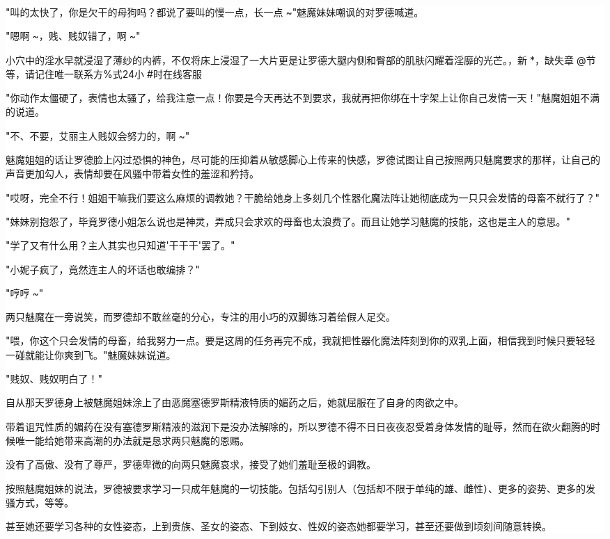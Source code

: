 

"叫的太快了，你是欠干的母狗吗？都说了要叫的慢一点，长一点 ~"魅魔妹妹嘲讽的对罗德喊道。



"嗯啊 ~，贱、贱奴错了，啊 ~"



小穴中的淫水早就浸湿了薄纱的内裤，不仅将床上浸湿了一大片更是让罗德大腿内侧和臀部的肌肤闪耀着淫靡的光芒。，新 *，缺失章 @节等，请记住唯一联系方%式24小 #时在线客服



"你动作太僵硬了，表情也太骚了，给我注意一点！你要是今天再达不到要求，我就再把你绑在十字架上让你自己发情一天！"魅魔姐姐不满的说道。



"不、不要，艾丽主人贱奴会努力的，啊 ~"



魅魔姐姐的话让罗德脸上闪过恐惧的神色，尽可能的压抑着从敏感脚心上传来的快感，罗德试图让自己按照两只魅魔要求的那样，让自己的声音更加勾人，表情却要在风骚中带着女性的羞涩和矜持。



"哎呀，完全不行！姐姐干嘛我们要这么麻烦的调教她？干脆给她身上多刻几个性器化魔法阵让她彻底成为一只只会发情的母畜不就行了？"



"妹妹别抱怨了，毕竟罗德小姐怎么说也是神灵，弄成只会求欢的母畜也太浪费了。而且让她学习魅魔的技能，这也是主人的意思。"



"学了又有什么用？主人其实也只知道'干干干'罢了。"



"小妮子疯了，竟然连主人的坏话也敢编排？"



"哼哼 ~"



两只魅魔在一旁说笑，而罗德却不敢丝毫的分心，专注的用小巧的双脚练习着给假人足交。



"喂，你这个只会发情的母畜，给我努力一点。要是这周的任务再完不成，我就把性器化魔法阵刻到你的双乳上面，相信我到时候只要轻轻一碰就能让你爽到飞。"魅魔妹妹说道。



"贱奴、贱奴明白了！"



自从那天罗德身上被魅魔姐妹涂上了由恶魔塞德罗斯精液特质的媚药之后，她就屈服在了自身的肉欲之中。



带着诅咒性质的媚药在没有塞德罗斯精液的滋润下是没办法解除的，所以罗德不得不日日夜夜忍受着身体发情的耻辱，然而在欲火翻腾的时候唯一能给她带来高潮的办法就是恳求两只魅魔的恩赐。



没有了高傲、没有了尊严，罗德卑微的向两只魅魔哀求，接受了她们羞耻至极的调教。



按照魅魔姐妹的说法，罗德被要求学习一只成年魅魔的一切技能。包括勾引别人（包括却不限于单纯的雄、雌性）、更多的姿势、更多的发骚方式，等等。



甚至她还要学习各种的女性姿态，上到贵族、圣女的姿态、下到妓女、性奴的姿态她都要学习，甚至还要做到顷刻间随意转换。

